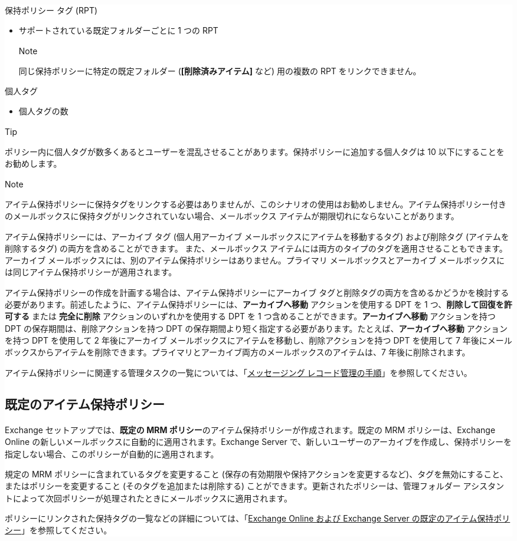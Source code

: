 </tr>
<tr class="even">
<td><p>保持ポリシー タグ (RPT)</p></td>
<td><ul>
<li><p>サポートされている既定フォルダーごとに 1 つの RPT</p>

> [!NOTE]  
> 同じ保持ポリシーに特定の既定フォルダー (<STRONG>[削除済みアイテム]</STRONG> など) 用の複数の RPT をリンクできません。


</li>
</ul></td>
</tr>
<tr class="odd">
<td><p>個人タグ</p></td>
<td><ul>
<li><p>個人タグの数</p></li>
</ul>

> [!TIP]  
> ポリシー内に個人タグが数多くあるとユーザーを混乱させることがあります。保持ポリシーに追加する個人タグは 10 以下にすることをお勧めします。


</td>
</tr>
</tbody>
</table>



> [!NOTE]  
> アイテム保持ポリシーに保持タグをリンクする必要はありませんが、このシナリオの使用はお勧めしません。アイテム保持ポリシー付きのメールボックスに保持タグがリンクされていない場合、メールボックス アイテムが期限切れにならないことがあります。



アイテム保持ポリシーには、アーカイブ タグ (個人用アーカイブ メールボックスにアイテムを移動するタグ) および削除タグ (アイテムを削除するタグ) の両方を含めることができます。 また、メールボックス アイテムには両方のタイプのタグを適用させることもできます。アーカイブ メールボックスには、別のアイテム保持ポリシーはありません。プライマリ メールボックスとアーカイブ メールボックスには同じアイテム保持ポリシーが適用されます。

アイテム保持ポリシーの作成を計画する場合は、アイテム保持ポリシーにアーカイブ タグと削除タグの両方を含めるかどうかを検討する必要があります。前述したように、アイテム保持ポリシーには、<strong>アーカイブへ移動</strong> アクションを使用する DPT を 1 つ、<strong>削除して回復を許可する</strong> または <strong>完全に削除</strong> アクションのいずれかを使用する DPT を 1 つ含めることができます。<strong>アーカイブへ移動</strong> アクションを持つ DPT の保存期間は、削除アクションを持つ DPT の保存期間より短く指定する必要があります。たとえば、<strong>アーカイブへ移動</strong> アクションを持つ DPT を使用して 2 年後にアーカイブ メールボックスにアイテムを移動し、削除アクションを持つ DPT を使用して 7 年後にメールボックスからアイテムを削除できます。プライマリとアーカイブ両方のメールボックスのアイテムは、7 年後に削除されます。

アイテム保持ポリシーに関連する管理タスクの一覧については、「[メッセージング レコード管理の手順](messaging-records-management-procedures-exchange-2013-help.md)」を参照してください。

## 既定のアイテム保持ポリシー

Exchange セットアップでは、**既定の MRM ポリシー**のアイテム保持ポリシーが作成されます。既定の MRM ポリシーは、Exchange Online の新しいメールボックスに自動的に適用されます。Exchange Server で、新しいユーザーのアーカイブを作成し、保持ポリシーを指定しない場合、このポリシーが自動的に適用されます。

規定の MRM ポリシーに含まれているタグを変更すること (保存の有効期限や保持アクションを変更するなど)、タグを無効にすること、またはポリシーを変更すること (そのタグを追加または削除する) ことができます。更新されたポリシーは、管理フォルダー アシスタントによって次回ポリシーが処理されたときにメールボックスに適用されます。

ポリシーにリンクされた保持タグの一覧などの詳細については、「[Exchange Online および Exchange Server の既定のアイテム保持ポリシー](https://docs.microsoft.com/ja-jp/exchange/security-and-compliance/messaging-records-management/default-retention-policy)」を参照してください。
